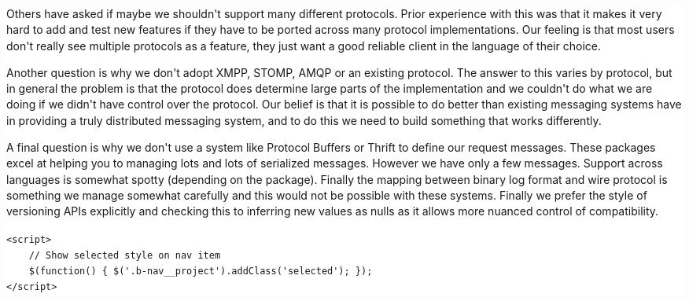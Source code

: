 <p>Others have asked if maybe we shouldn't support many different protocols. Prior experience with this was that it makes it very hard to add and test new features if they have to be ported across many protocol implementations. Our feeling is that most users don't really see multiple protocols as a feature, they just want a good reliable client in the language of their choice.</p>

<p>Another question is why we don't adopt XMPP, STOMP, AMQP or an existing protocol. The answer to this varies by protocol, but in general the problem is that the protocol does determine large parts of the implementation and we couldn't do what we are doing if we didn't have control over the protocol. Our belief is that it is possible to do better than existing messaging systems have in providing a truly distributed messaging system, and to do this we need to build something that works differently.</p>

<p>A final question is why we don't use a system like Protocol Buffers or Thrift to define our request messages. These packages excel at helping you to managing lots and lots of serialized messages. However we have only a few messages. Support across languages is somewhat spotty (depending on the package). Finally the mapping between binary log format and wire protocol is something we manage somewhat carefully and this would not be possible with these systems. Finally we prefer the style of versioning APIs explicitly and checking this to inferring new values as nulls as it allows more nuanced control of compatibility.</p>

    <script>
        // Show selected style on nav item
        $(function() { $('.b-nav__project').addClass('selected'); });
    </script>


